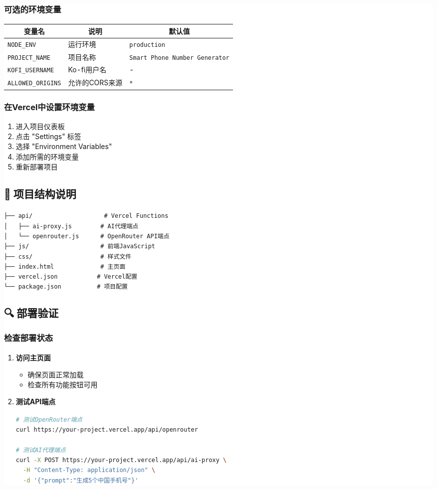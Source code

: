 ### 可选的环境变量

| 变量名 | 说明 | 默认值 |
|--------|------|--------|
| `NODE_ENV` | 运行环境 | `production` |
| `PROJECT_NAME` | 项目名称 | `Smart Phone Number Generator` |
| `KOFI_USERNAME` | Ko-fi用户名 | - |
| `ALLOWED_ORIGINS` | 允许的CORS来源 | `*` |

### 在Vercel中设置环境变量

1. 进入项目仪表板
2. 点击 "Settings" 标签
3. 选择 "Environment Variables"
4. 添加所需的环境变量
5. 重新部署项目

## 📁 项目结构说明

```
├── api/                    # Vercel Functions
│   ├── ai-proxy.js        # AI代理端点
│   └── openrouter.js      # OpenRouter API端点
├── js/                    # 前端JavaScript
├── css/                   # 样式文件
├── index.html             # 主页面
├── vercel.json           # Vercel配置
└── package.json          # 项目配置
```

## 🔍 部署验证

### 检查部署状态

1. **访问主页面**
   - 确保页面正常加载
   - 检查所有功能按钮可用

2. **测试API端点**
   ```bash
   # 测试OpenRouter端点
   curl https://your-project.vercel.app/api/openrouter
   
   # 测试AI代理端点
   curl -X POST https://your-project.vercel.app/api/ai-proxy \
     -H "Content-Type: application/json" \
     -d '{"prompt":"生成5个中国手机号"}'
   ```
